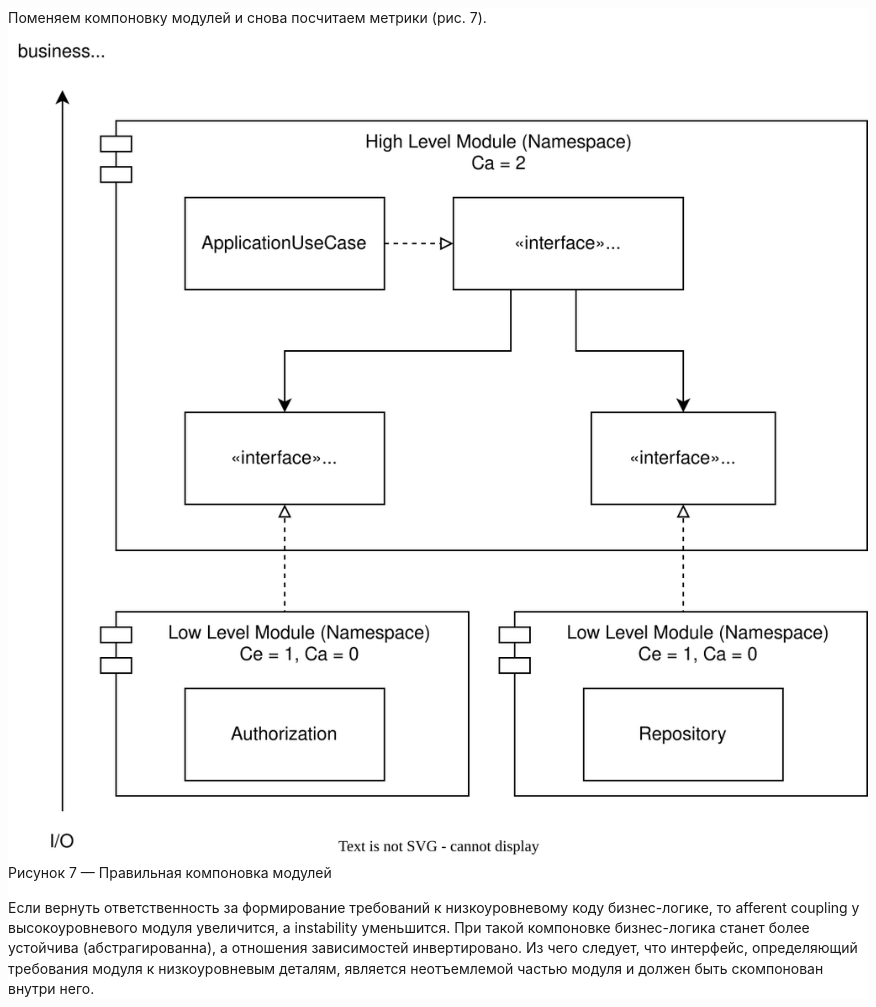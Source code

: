 Поменяем компоновку модулей и снова посчитаем метрики (рис. 7).
![Correct Modules' Borders](images/dip-correct-modules-borders.svg)
Рисунок 7 — Правильная компоновка модулей

Если вернуть ответственность за формирование требований к низкоуровневому коду бизнес-логике, то afferent coupling у высокоуровневого модуля увеличится, а instability уменьшится. При такой компоновке бизнес-логика станет более устойчива (абстрагированна), а отношения зависимостей инвертировано. Из чего следует, что интерфейс, определяющий требования модуля к низкоуровневым деталям, является неотъемлемой частью модуля и должен быть скомпонован внутри него.

